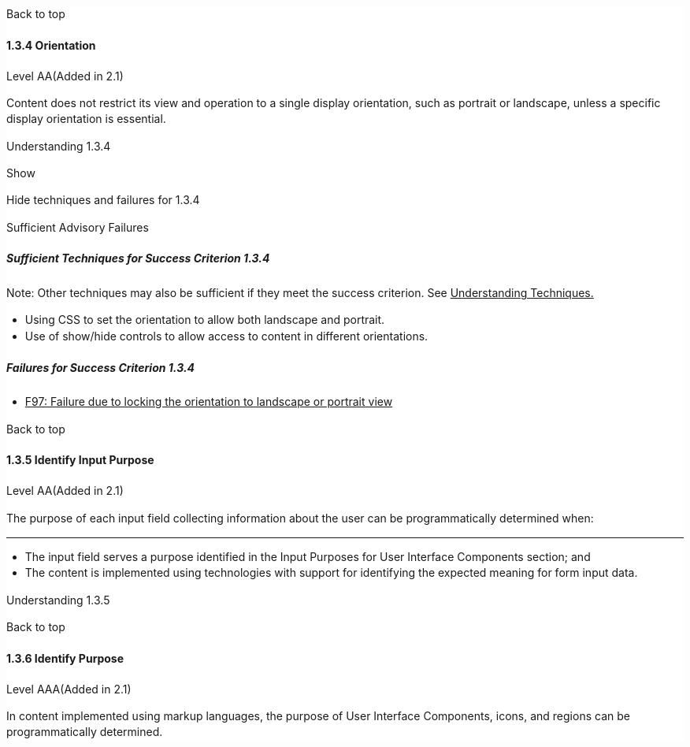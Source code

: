 Back to top

#### **1.3.4** Orientation

<span class="level-aa">Level AA</span><span class="newin21">(Added in 2.1)</span>

Content does not restrict its view and operation to a single display orientation, such as portrait or landscape, unless a specific display orientation is essential.

Understanding 1.3.4

Show

Hide techniques and failures for 1.3.4

Sufficient Advisory Failures

##### Sufficient Techniques <span class="sr-only">for Success Criterion 1.3.4</span>

Note: Other techniques may also be sufficient if they meet the success criterion. See <a href="https://www.w3.org/TR/2014/NOTE-UNDERSTANDING-WCAG20-20140916/understanding-techniques.html#understanding-techniques" class="abouttech">Understanding Techniques.</a>

-   Using CSS to set the orientation to allow both landscape and portrait.
-   Use of show/hide controls to allow access to content in different orientations.

##### Failures <span class="sr-only">for Success Criterion 1.3.4</span>

-   [F97: Failure due to locking the orientation to landscape or portrait view](https://www.w3.org/WAI/WCAG21/Techniques/failures/F97.html)

Back to top

#### **1.3.5** Identify Input Purpose

<span class="level-aa">Level AA</span><span class="newin21">(Added in 2.1)</span>

The purpose of each input field collecting information about the user can be programmatically determined when:

------------------------------------------------------------------------

-   The input field serves a purpose identified in the Input Purposes for User Interface Components section; and
-   The content is implemented using technologies with support for identifying the expected meaning for form input data.

Understanding 1.3.5

Back to top

#### **1.3.6** Identify Purpose

<span class="level-aaa">Level AAA</span><span class="newin21">(Added in 2.1)</span>

In content implemented using markup languages, the purpose of User Interface Components, icons, and regions can be programmatically determined.
